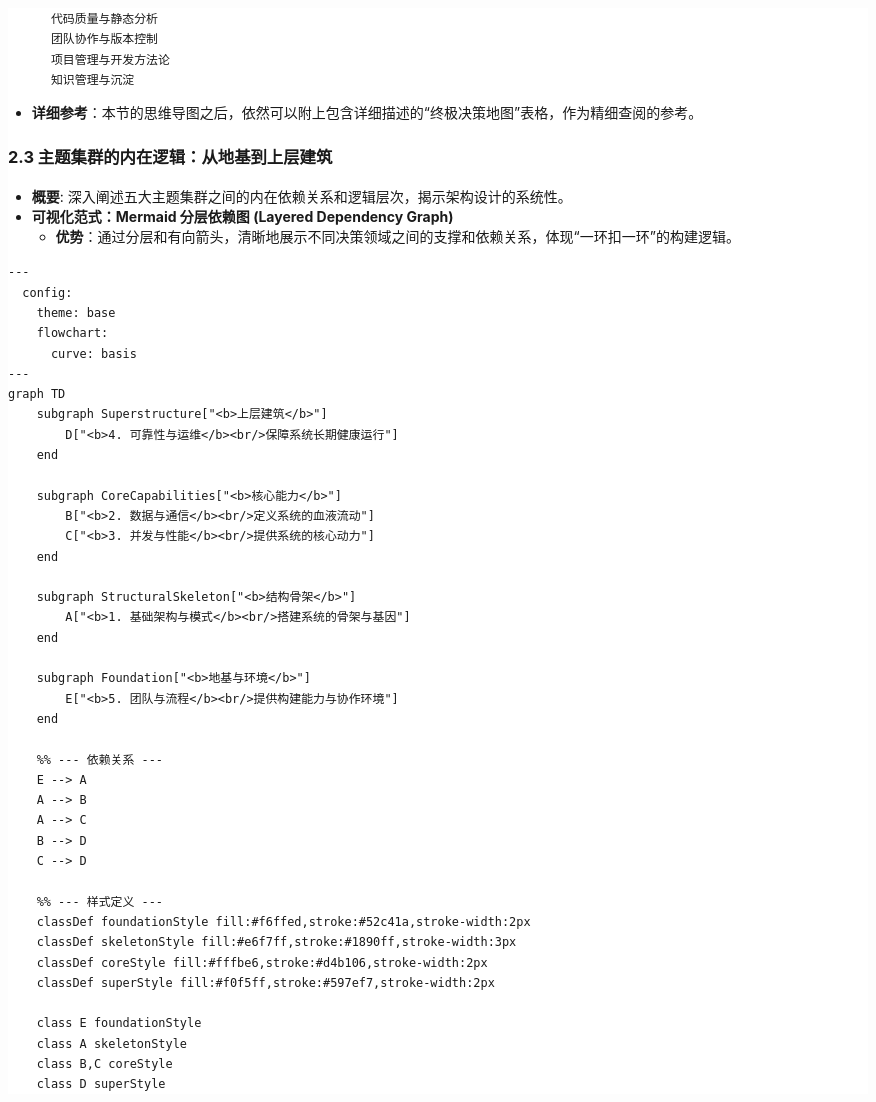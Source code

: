 ```mermaid
      代码质量与静态分析
      团队协作与版本控制
      项目管理与开发方法论
      知识管理与沉淀
```

- **详细参考**：本节的思维导图之后，依然可以附上包含详细描述的“终极决策地图”表格，作为精细查阅的参考。

### **2.3 主题集群的内在逻辑：从地基到上层建筑**

- **概要**: 深入阐述五大主题集群之间的内在依赖关系和逻辑层次，揭示架构设计的系统性。
- **可视化范式：Mermaid 分层依赖图 (Layered Dependency Graph)**
    - **优势**：通过分层和有向箭头，清晰地展示不同决策领域之间的支撑和依赖关系，体现“一环扣一环”的构建逻辑。



```mermaid
---
  config:
    theme: base
    flowchart:
      curve: basis
---
graph TD
    subgraph Superstructure["<b>上层建筑</b>"]
        D["<b>4. 可靠性与运维</b><br/>保障系统长期健康运行"]
    end

    subgraph CoreCapabilities["<b>核心能力</b>"]
        B["<b>2. 数据与通信</b><br/>定义系统的血液流动"]
        C["<b>3. 并发与性能</b><br/>提供系统的核心动力"]
    end

    subgraph StructuralSkeleton["<b>结构骨架</b>"]
        A["<b>1. 基础架构与模式</b><br/>搭建系统的骨架与基因"]
    end

    subgraph Foundation["<b>地基与环境</b>"]
        E["<b>5. 团队与流程</b><br/>提供构建能力与协作环境"]
    end

    %% --- 依赖关系 ---
    E --> A
    A --> B
    A --> C
    B --> D
    C --> D

    %% --- 样式定义 ---
    classDef foundationStyle fill:#f6ffed,stroke:#52c41a,stroke-width:2px
    classDef skeletonStyle fill:#e6f7ff,stroke:#1890ff,stroke-width:3px
    classDef coreStyle fill:#fffbe6,stroke:#d4b106,stroke-width:2px
    classDef superStyle fill:#f0f5ff,stroke:#597ef7,stroke-width:2px

    class E foundationStyle
    class A skeletonStyle
    class B,C coreStyle
    class D superStyle
```
